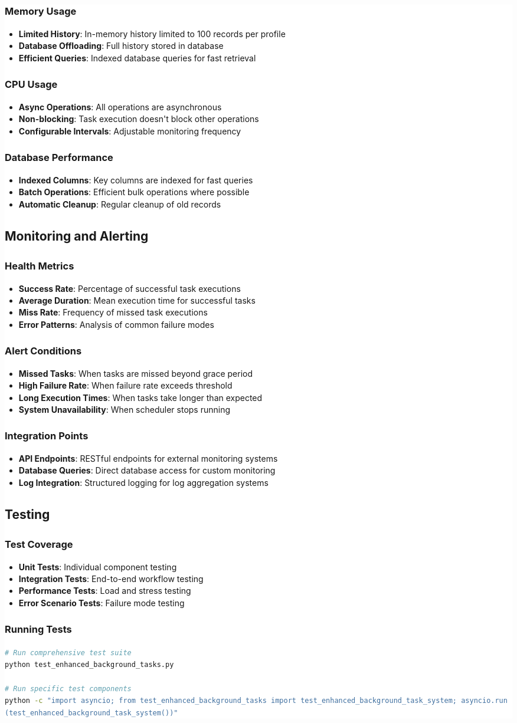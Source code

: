 ### Memory Usage
- **Limited History**: In-memory history limited to 100 records per profile
- **Database Offloading**: Full history stored in database
- **Efficient Queries**: Indexed database queries for fast retrieval

### CPU Usage
- **Async Operations**: All operations are asynchronous
- **Non-blocking**: Task execution doesn't block other operations
- **Configurable Intervals**: Adjustable monitoring frequency

### Database Performance
- **Indexed Columns**: Key columns are indexed for fast queries
- **Batch Operations**: Efficient bulk operations where possible
- **Automatic Cleanup**: Regular cleanup of old records

## Monitoring and Alerting

### Health Metrics
- **Success Rate**: Percentage of successful task executions
- **Average Duration**: Mean execution time for successful tasks
- **Miss Rate**: Frequency of missed task executions
- **Error Patterns**: Analysis of common failure modes

### Alert Conditions
- **Missed Tasks**: When tasks are missed beyond grace period
- **High Failure Rate**: When failure rate exceeds threshold
- **Long Execution Times**: When tasks take longer than expected
- **System Unavailability**: When scheduler stops running

### Integration Points
- **API Endpoints**: RESTful endpoints for external monitoring systems
- **Database Queries**: Direct database access for custom monitoring
- **Log Integration**: Structured logging for log aggregation systems

## Testing

### Test Coverage
- **Unit Tests**: Individual component testing
- **Integration Tests**: End-to-end workflow testing
- **Performance Tests**: Load and stress testing
- **Error Scenario Tests**: Failure mode testing

### Running Tests
```bash
# Run comprehensive test suite
python test_enhanced_background_tasks.py

# Run specific test components
python -c "import asyncio; from test_enhanced_background_tasks import test_enhanced_background_task_system; asyncio.run(test_enhanced_background_task_system())"
```
